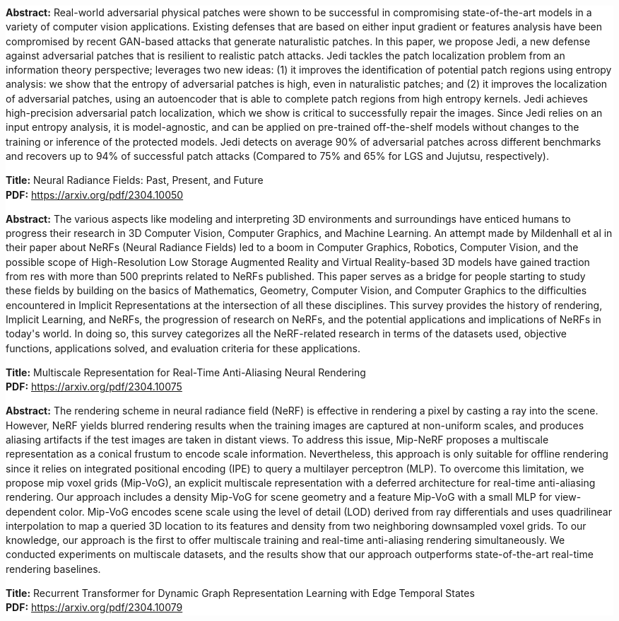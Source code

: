 **Abstract:** Real-world adversarial physical patches were shown to be successful in compromising state-of-the-art models in a variety of computer vision applications. Existing defenses that are based on either input gradient or features analysis have been compromised by recent GAN-based attacks that generate naturalistic patches. In this paper, we propose Jedi, a new defense against adversarial patches that is resilient to realistic patch attacks. Jedi tackles the patch localization problem from an information theory perspective; leverages two new ideas: (1) it improves the identification of potential patch regions using entropy analysis: we show that the entropy of adversarial patches is high, even in naturalistic patches; and (2) it improves the localization of adversarial patches, using an autoencoder that is able to complete patch regions from high entropy kernels. Jedi achieves high-precision adversarial patch localization, which we show is critical to successfully repair the images. Since Jedi relies on an input entropy analysis, it is model-agnostic, and can be applied on pre-trained off-the-shelf models without changes to the training or inference of the protected models. Jedi detects on average 90% of adversarial patches across different benchmarks and recovers up to 94% of successful patch attacks (Compared to 75% and 65% for LGS and Jujutsu, respectively). 

**Title:** Neural Radiance Fields: Past, Present, and Future  
**PDF:** https://arxiv.org/pdf/2304.10050

**Abstract:** The various aspects like modeling and interpreting 3D environments and surroundings have enticed humans to progress their research in 3D Computer Vision, Computer Graphics, and Machine Learning. An attempt made by Mildenhall et al in their paper about NeRFs (Neural Radiance Fields) led to a boom in Computer Graphics, Robotics, Computer Vision, and the possible scope of High-Resolution Low Storage Augmented Reality and Virtual Reality-based 3D models have gained traction from res with more than 500 preprints related to NeRFs published. This paper serves as a bridge for people starting to study these fields by building on the basics of Mathematics, Geometry, Computer Vision, and Computer Graphics to the difficulties encountered in Implicit Representations at the intersection of all these disciplines. This survey provides the history of rendering, Implicit Learning, and NeRFs, the progression of research on NeRFs, and the potential applications and implications of NeRFs in today's world. In doing so, this survey categorizes all the NeRF-related research in terms of the datasets used, objective functions, applications solved, and evaluation criteria for these applications. 

**Title:** Multiscale Representation for Real-Time Anti-Aliasing Neural Rendering  
**PDF:** https://arxiv.org/pdf/2304.10075

**Abstract:** The rendering scheme in neural radiance field (NeRF) is effective in rendering a pixel by casting a ray into the scene. However, NeRF yields blurred rendering results when the training images are captured at non-uniform scales, and produces aliasing artifacts if the test images are taken in distant views. To address this issue, Mip-NeRF proposes a multiscale representation as a conical frustum to encode scale information. Nevertheless, this approach is only suitable for offline rendering since it relies on integrated positional encoding (IPE) to query a multilayer perceptron (MLP). To overcome this limitation, we propose mip voxel grids (Mip-VoG), an explicit multiscale representation with a deferred architecture for real-time anti-aliasing rendering. Our approach includes a density Mip-VoG for scene geometry and a feature Mip-VoG with a small MLP for view-dependent color. Mip-VoG encodes scene scale using the level of detail (LOD) derived from ray differentials and uses quadrilinear interpolation to map a queried 3D location to its features and density from two neighboring downsampled voxel grids. To our knowledge, our approach is the first to offer multiscale training and real-time anti-aliasing rendering simultaneously. We conducted experiments on multiscale datasets, and the results show that our approach outperforms state-of-the-art real-time rendering baselines. 

**Title:** Recurrent Transformer for Dynamic Graph Representation Learning with  Edge Temporal States  
**PDF:** https://arxiv.org/pdf/2304.10079
